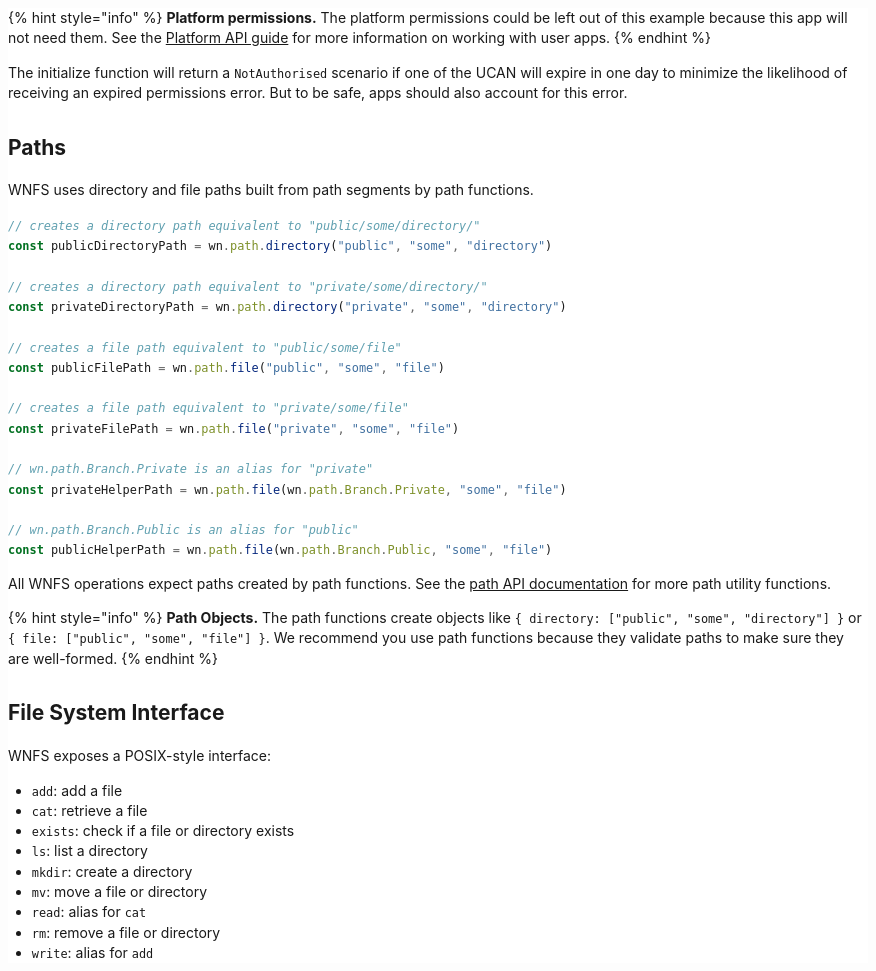 {% hint style="info" %}
**Platform permissions.** The platform permissions could be left out of this example because this app will not need them. See the [Platform API guide](platform.md#permissions) for more information on working with user apps.
{% endhint %}

The initialize function will return a `NotAuthorised` scenario if one of the UCAN will expire in one day to minimize the likelihood of receiving an expired permissions error. But to be safe, apps should also account for this error.

## Paths

WNFS uses directory and file paths built from path segments by path functions.

```javascript
// creates a directory path equivalent to "public/some/directory/"
const publicDirectoryPath = wn.path.directory("public", "some", "directory")

// creates a directory path equivalent to "private/some/directory/"
const privateDirectoryPath = wn.path.directory("private", "some", "directory")

// creates a file path equivalent to "public/some/file"
const publicFilePath = wn.path.file("public", "some", "file")

// creates a file path equivalent to "private/some/file"
const privateFilePath = wn.path.file("private", "some", "file")

// wn.path.Branch.Private is an alias for "private"
const privateHelperPath = wn.path.file(wn.path.Branch.Private, "some", "file")

// wn.path.Branch.Public is an alias for "public"
const publicHelperPath = wn.path.file(wn.path.Branch.Public, "some", "file")
```

All WNFS operations expect paths created by path functions. See the [path API documentation](https://webnative.fission.app/modules/path.html) for more path utility functions.

{% hint style="info" %}
**Path Objects.** The path functions create objects like `{ directory: ["public", "some", "directory"] }` or `{ file: ["public", "some", "file"] }`. We recommend you use path functions because they validate paths to make sure they are well-formed.
{% endhint %}

## File System Interface

WNFS exposes a POSIX-style interface:

* `add`: add a file
* `cat`: retrieve a file
* `exists`: check if a file or directory exists
* `ls`: list a directory
* `mkdir`: create a directory
* `mv`: move a file or directory
* `read`: alias for `cat`
* `rm`: remove a file or directory
* `write`: alias for `add`
